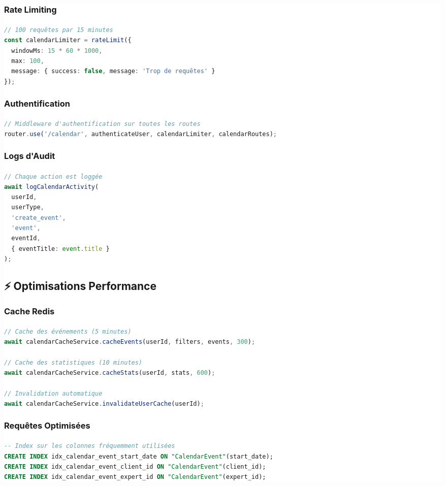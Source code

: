 ### Rate Limiting
```typescript
// 100 requêtes par 15 minutes
const calendarLimiter = rateLimit({
  windowMs: 15 * 60 * 1000,
  max: 100,
  message: { success: false, message: 'Trop de requêtes' }
});
```

### Authentification
```typescript
// Middleware d'authentification sur toutes les routes
router.use('/calendar', authenticateUser, calendarLimiter, calendarRoutes);
```

### Logs d'Audit
```typescript
// Chaque action est loggée
await logCalendarActivity(
  userId,
  userType,
  'create_event',
  'event',
  eventId,
  { eventTitle: event.title }
);
```

## ⚡ Optimisations Performance

### Cache Redis
```typescript
// Cache des événements (5 minutes)
await calendarCacheService.cacheEvents(userId, filters, events, 300);

// Cache des statistiques (10 minutes)
await calendarCacheService.cacheStats(userId, stats, 600);

// Invalidation automatique
await calendarCacheService.invalidateUserCache(userId);
```

### Requêtes Optimisées
```sql
-- Index sur les colonnes fréquemment utilisées
CREATE INDEX idx_calendar_event_start_date ON "CalendarEvent"(start_date);
CREATE INDEX idx_calendar_event_client_id ON "CalendarEvent"(client_id);
CREATE INDEX idx_calendar_event_expert_id ON "CalendarEvent"(expert_id);
```
